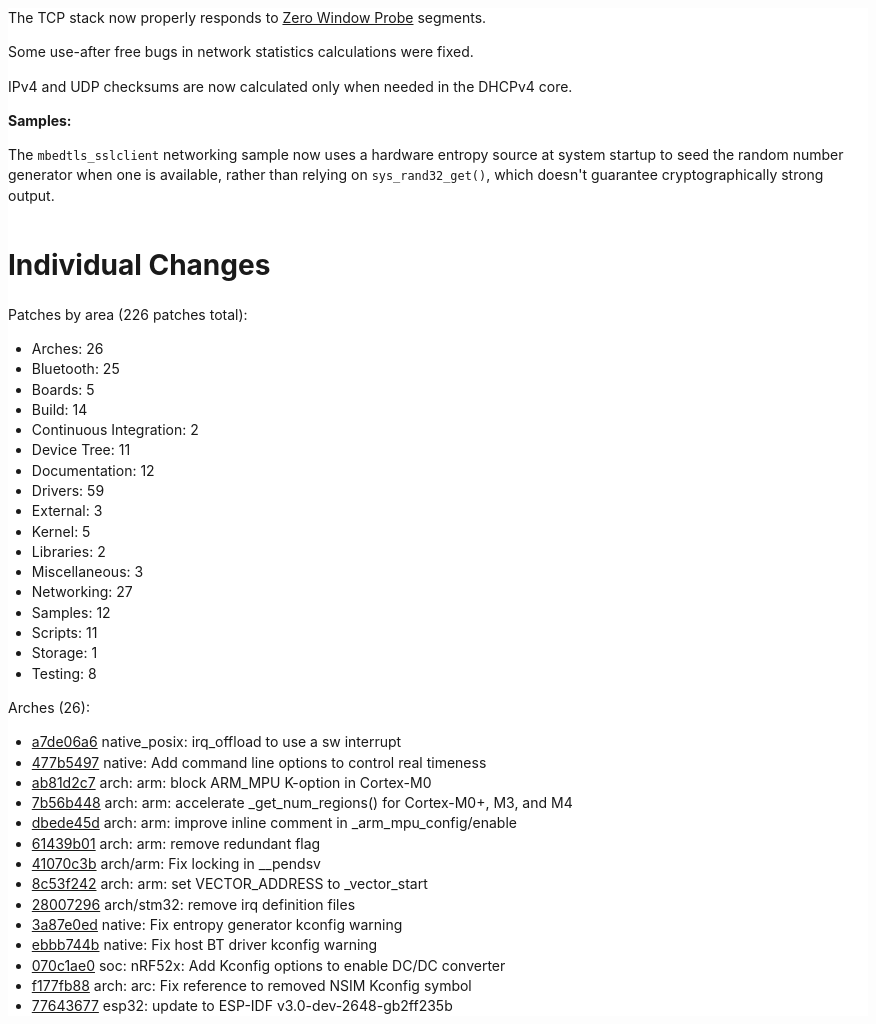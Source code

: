 The TCP stack now properly responds to [Zero Window
Probe](https://tools.ietf.org/html/rfc6429) segments.

Some use-after free bugs in network statistics calculations were fixed.

IPv4 and UDP checksums are now calculated only when needed in the DHCPv4 core.

**Samples:**

The `mbedtls_sslclient` networking sample now uses a hardware
entropy source at system startup to seed the random number generator
when one is available, rather than relying on `sys_rand32_get()`,
which doesn't guarantee cryptographically strong output.

Individual Changes
==================

Patches by area (226 patches total):

- Arches: 26
- Bluetooth: 25
- Boards: 5
- Build: 14
- Continuous Integration: 2
- Device Tree: 11
- Documentation: 12
- Drivers: 59
- External: 3
- Kernel: 5
- Libraries: 2
- Miscellaneous: 3
- Networking: 27
- Samples: 12
- Scripts: 11
- Storage: 1
- Testing: 8

Arches (26):

- [a7de06a6](https://github.com/zephyrproject-rtos/zephyr/commit/a7de06a687138a64b01f512a89adeb188f5932a7) native_posix: irq_offload to use a sw interrupt
- [477b5497](https://github.com/zephyrproject-rtos/zephyr/commit/477b5497a72310bcb8431e4df83f82284b7c0386) native: Add command line options to control real timeness
- [ab81d2c7](https://github.com/zephyrproject-rtos/zephyr/commit/ab81d2c7abf2221d374c5e74a5992026babc41c7) arch: arm: block ARM_MPU K-option in Cortex-M0
- [7b56b448](https://github.com/zephyrproject-rtos/zephyr/commit/7b56b448f666f5055f679a3458ac45cf3def7c49) arch: arm: accelerate _get_num_regions() for Cortex-M0+, M3, and M4
- [dbede45d](https://github.com/zephyrproject-rtos/zephyr/commit/dbede45dbe77709c54da9b8f9636eda2e70a2eff) arch: arm: improve inline comment in _arm_mpu_config/enable
- [61439b01](https://github.com/zephyrproject-rtos/zephyr/commit/61439b01c20f2951e39030091a5cb460b6c3aa8b) arch: arm: remove redundant flag
- [41070c3b](https://github.com/zephyrproject-rtos/zephyr/commit/41070c3b35f510c82ecffde66bce5b07633cf98b) arch/arm: Fix locking in __pendsv
- [8c53f242](https://github.com/zephyrproject-rtos/zephyr/commit/8c53f2422c4b2ea53ebb8bc0d3f3d9df1073fd86) arch: arm: set VECTOR_ADDRESS to _vector_start
- [28007296](https://github.com/zephyrproject-rtos/zephyr/commit/2800729614f5a91aac7164695d5de11dea184d93) arch/stm32: remove irq definition files
- [3a87e0ed](https://github.com/zephyrproject-rtos/zephyr/commit/3a87e0ed057d21158dfbbd0358594892d296d770) native: Fix entropy generator kconfig warning
- [ebbb744b](https://github.com/zephyrproject-rtos/zephyr/commit/ebbb744b031bd4ad073aad812ab8d709cde3e576) native: Fix host BT driver kconfig warning
- [070c1ae0](https://github.com/zephyrproject-rtos/zephyr/commit/070c1ae04139ac39a2943a0e8c85fadf4a42eb41) soc: nRF52x: Add Kconfig options to enable DC/DC converter
- [f177fb88](https://github.com/zephyrproject-rtos/zephyr/commit/f177fb88a0d9b549ca93d809162d1d032fae813f) arch: arc: Fix reference to removed NSIM Kconfig symbol
- [77643677](https://github.com/zephyrproject-rtos/zephyr/commit/77643677a1ee289b7a367aecfcc31a19c0e8b596) esp32: update to ESP-IDF v3.0-dev-2648-gb2ff235b